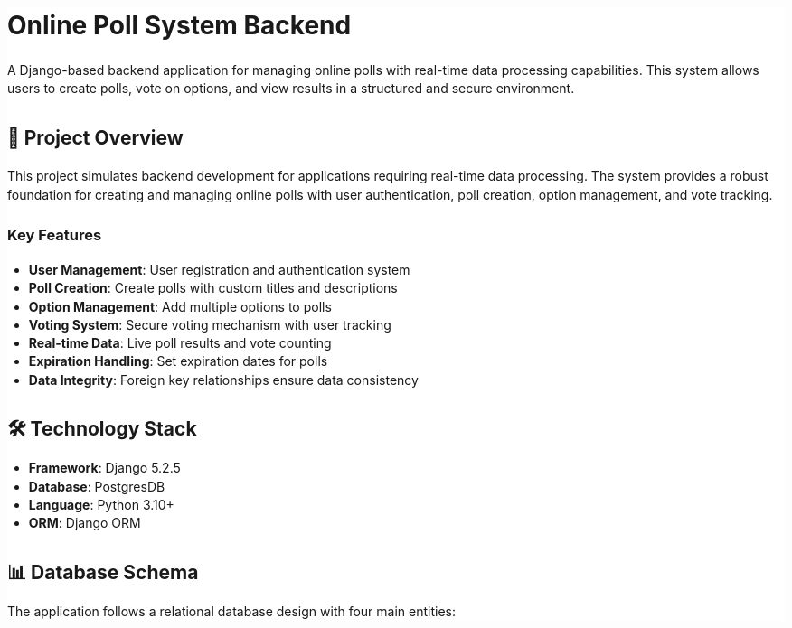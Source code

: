 # Online Poll System Backend

A Django-based backend application for managing online polls with real-time data processing capabilities. This system allows users to create polls, vote on options, and view results in a structured and secure environment.

## 🎯 Project Overview

This project simulates backend development for applications requiring real-time data processing. The system provides a robust foundation for creating and managing online polls with user authentication, poll creation, option management, and vote tracking.

### Key Features

- **User Management**: User registration and authentication system
- **Poll Creation**: Create polls with custom titles and descriptions
- **Option Management**: Add multiple options to polls
- **Voting System**: Secure voting mechanism with user tracking
- **Real-time Data**: Live poll results and vote counting
- **Expiration Handling**: Set expiration dates for polls
- **Data Integrity**: Foreign key relationships ensure data consistency

## 🛠 Technology Stack

- **Framework**: Django 5.2.5
- **Database**: PostgresDB
- **Language**: Python 3.10+
- **ORM**: Django ORM

## 📊 Database Schema

The application follows a relational database design with four main entities:
